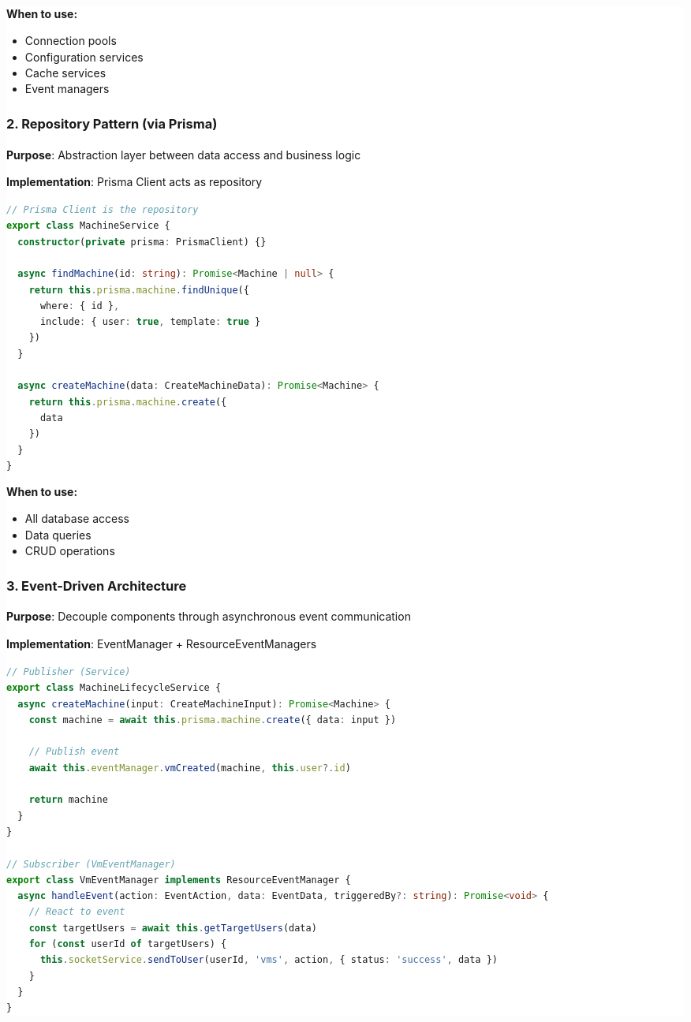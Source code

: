 **When to use:**
- Connection pools
- Configuration services
- Cache services
- Event managers

### 2. Repository Pattern (via Prisma)

**Purpose**: Abstraction layer between data access and business logic

**Implementation**: Prisma Client acts as repository

```typescript
// Prisma Client is the repository
export class MachineService {
  constructor(private prisma: PrismaClient) {}

  async findMachine(id: string): Promise<Machine | null> {
    return this.prisma.machine.findUnique({
      where: { id },
      include: { user: true, template: true }
    })
  }

  async createMachine(data: CreateMachineData): Promise<Machine> {
    return this.prisma.machine.create({
      data
    })
  }
}
```

**When to use:**
- All database access
- Data queries
- CRUD operations

### 3. Event-Driven Architecture

**Purpose**: Decouple components through asynchronous event communication

**Implementation**: EventManager + ResourceEventManagers

```typescript
// Publisher (Service)
export class MachineLifecycleService {
  async createMachine(input: CreateMachineInput): Promise<Machine> {
    const machine = await this.prisma.machine.create({ data: input })

    // Publish event
    await this.eventManager.vmCreated(machine, this.user?.id)

    return machine
  }
}

// Subscriber (VmEventManager)
export class VmEventManager implements ResourceEventManager {
  async handleEvent(action: EventAction, data: EventData, triggeredBy?: string): Promise<void> {
    // React to event
    const targetUsers = await this.getTargetUsers(data)
    for (const userId of targetUsers) {
      this.socketService.sendToUser(userId, 'vms', action, { status: 'success', data })
    }
  }
}
```